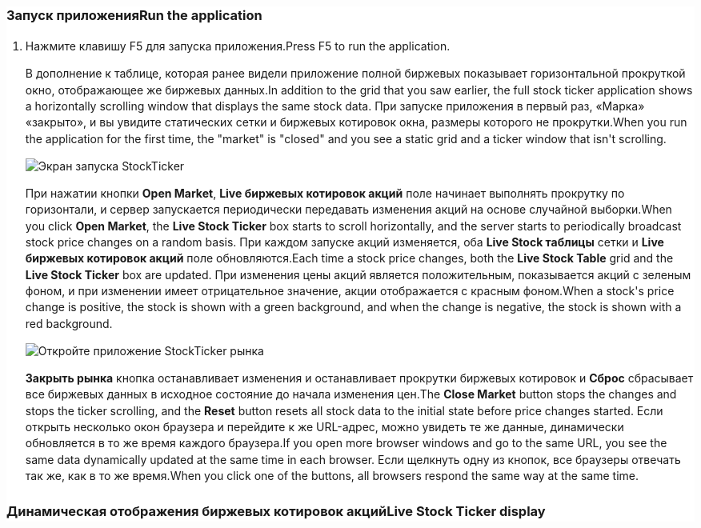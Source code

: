 ### <a name="run-the-application"></a><span data-ttu-id="acb71-319">Запуск приложения</span><span class="sxs-lookup"><span data-stu-id="acb71-319">Run the application</span></span>

1. <span data-ttu-id="acb71-320">Нажмите клавишу F5 для запуска приложения.</span><span class="sxs-lookup"><span data-stu-id="acb71-320">Press F5 to run the application.</span></span>

    <span data-ttu-id="acb71-321">В дополнение к таблице, которая ранее видели приложение полной биржевых показывает горизонтальной прокруткой окно, отображающее же биржевых данных.</span><span class="sxs-lookup"><span data-stu-id="acb71-321">In addition to the grid that you saw earlier, the full stock ticker application shows a horizontally scrolling window that displays the same stock data.</span></span> <span data-ttu-id="acb71-322">При запуске приложения в первый раз, «Марка» «закрыто», и вы увидите статических сетки и биржевых котировок окна, размеры которого не прокрутки.</span><span class="sxs-lookup"><span data-stu-id="acb71-322">When you run the application for the first time, the "market" is "closed" and you see a static grid and a ticker window that isn't scrolling.</span></span>

    ![Экран запуска StockTicker](tutorial-server-broadcast-with-signalr/_static/image14.png)

    <span data-ttu-id="acb71-324">При нажатии кнопки **Open Market**, **Live биржевых котировок акций** поле начинает выполнять прокрутку по горизонтали, и сервер запускается периодически передавать изменения акций на основе случайной выборки.</span><span class="sxs-lookup"><span data-stu-id="acb71-324">When you click **Open Market**, the **Live Stock Ticker** box starts to scroll horizontally, and the server starts to periodically broadcast stock price changes on a random basis.</span></span> <span data-ttu-id="acb71-325">При каждом запуске акций изменяется, оба **Live Stock таблицы** сетки и **Live биржевых котировок акций** поле обновляются.</span><span class="sxs-lookup"><span data-stu-id="acb71-325">Each time a stock price changes, both the **Live Stock Table** grid and the **Live Stock Ticker** box are updated.</span></span> <span data-ttu-id="acb71-326">При изменения цены акций является положительным, показывается акций с зеленым фоном, и при изменении имеет отрицательное значение, акции отображается с красным фоном.</span><span class="sxs-lookup"><span data-stu-id="acb71-326">When a stock's price change is positive, the stock is shown with a green background, and when the change is negative, the stock is shown with a red background.</span></span>

    ![Откройте приложение StockTicker рынка](tutorial-server-broadcast-with-signalr/_static/image15.png)

    <span data-ttu-id="acb71-328">**Закрыть рынка** кнопка останавливает изменения и останавливает прокрутки биржевых котировок и **Сброс** сбрасывает все биржевых данных в исходное состояние до начала изменения цен.</span><span class="sxs-lookup"><span data-stu-id="acb71-328">The **Close Market** button stops the changes and stops the ticker scrolling, and the **Reset** button resets all stock data to the initial state before price changes started.</span></span> <span data-ttu-id="acb71-329">Если открыть несколько окон браузера и перейдите к же URL-адрес, можно увидеть те же данные, динамически обновляется в то же время каждого браузера.</span><span class="sxs-lookup"><span data-stu-id="acb71-329">If you open more browser windows and go to the same URL, you see the same data dynamically updated at the same time in each browser.</span></span> <span data-ttu-id="acb71-330">Если щелкнуть одну из кнопок, все браузеры отвечать так же, как в то же время.</span><span class="sxs-lookup"><span data-stu-id="acb71-330">When you click one of the buttons, all browsers respond the same way at the same time.</span></span>

### <a name="live-stock-ticker-display"></a><span data-ttu-id="acb71-331">Динамическая отображения биржевых котировок акций</span><span class="sxs-lookup"><span data-stu-id="acb71-331">Live Stock Ticker display</span></span>
